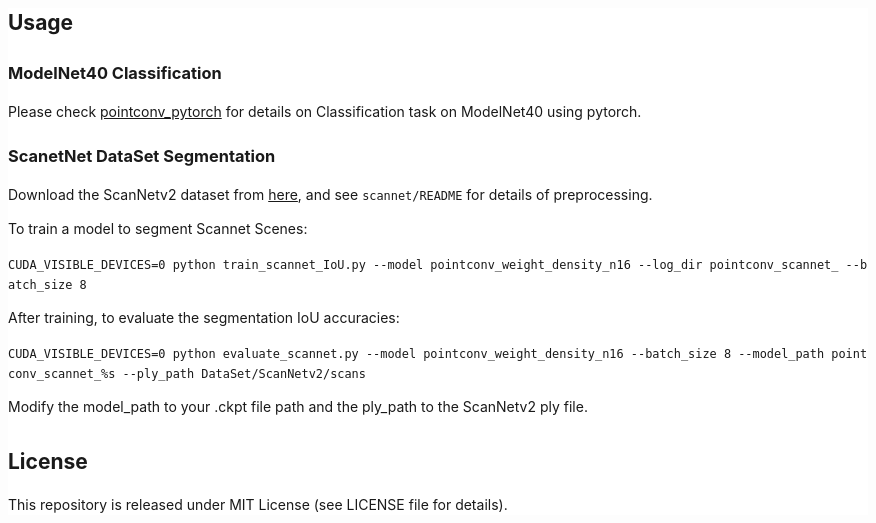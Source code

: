 ## Usage
### ModelNet40 Classification
Please check [pointconv_pytorch](https://github.com/DylanWusee/pointconv_pytorch) for details on Classification task on ModelNet40 using pytorch.

### ScanetNet DataSet Segmentation

Download the ScanNetv2 dataset from [here](http://www.scan-net.org/), and see `scannet/README` for details of preprocessing.

To train a model to segment Scannet Scenes:

```
CUDA_VISIBLE_DEVICES=0 python train_scannet_IoU.py --model pointconv_weight_density_n16 --log_dir pointconv_scannet_ --batch_size 8
```

After training, to evaluate the segmentation IoU accuracies:

```
CUDA_VISIBLE_DEVICES=0 python evaluate_scannet.py --model pointconv_weight_density_n16 --batch_size 8 --model_path pointconv_scannet_%s --ply_path DataSet/ScanNetv2/scans
```

Modify the model_path to your .ckpt file path and the ply_path to the ScanNetv2 ply file.

## License
This repository is released under MIT License (see LICENSE file for details).
